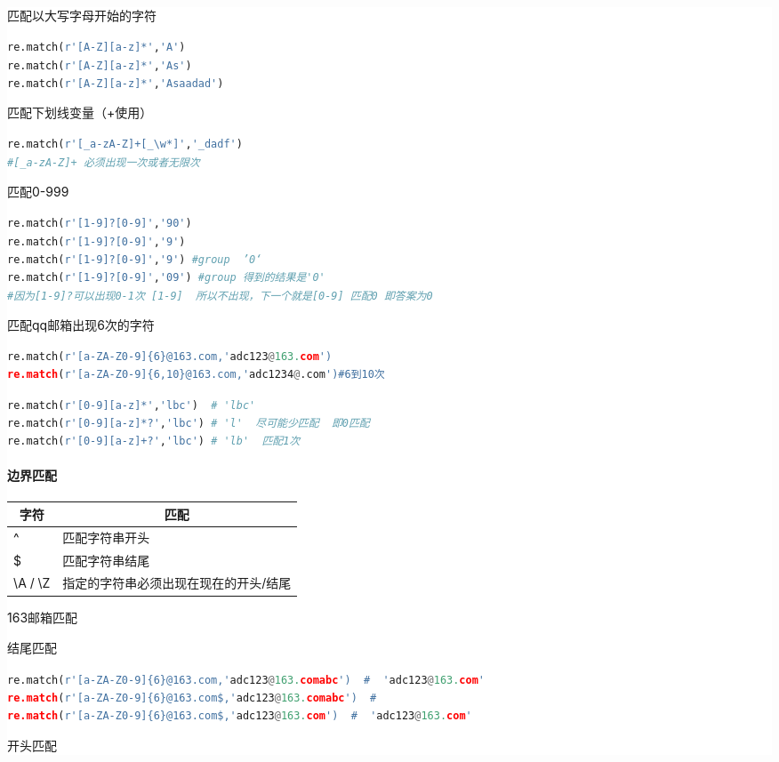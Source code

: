 匹配以大写字母开始的字符

```python 
re.match(r'[A-Z][a-z]*','A')
re.match(r'[A-Z][a-z]*','As')
re.match(r'[A-Z][a-z]*','Asaadad')
```

匹配下划线变量（+使用）

```python
re.match(r'[_a-zA-Z]+[_\w*]','_dadf')
#[_a-zA-Z]+ 必须出现一次或者无限次
```

匹配0-999

```python
re.match(r'[1-9]?[0-9]','90')
re.match(r'[1-9]?[0-9]','9')
re.match(r'[1-9]?[0-9]','9') #group  ’0‘
re.match(r'[1-9]?[0-9]','09') #group 得到的结果是'0'  
#因为[1-9]?可以出现0-1次 [1-9]  所以不出现，下一个就是[0-9] 匹配0 即答案为0
```

匹配qq邮箱出现6次的字符

```python
re.match(r'[a-ZA-Z0-9]{6}@163.com,'adc123@163.com')
re.match(r'[a-ZA-Z0-9]{6,10}@163.com,'adc1234@.com')#6到10次
```

```python
re.match(r'[0-9][a-z]*','lbc')  # 'lbc'
re.match(r'[0-9][a-z]*?','lbc') # 'l'  尽可能少匹配  即0匹配
re.match(r'[0-9][a-z]+?','lbc') # 'lb'  匹配1次
```

#### 边界匹配

| 字符           | 匹配                  |
| ------------ | ------------------- |
| ^            | 匹配字符串开头             |
| $            | 匹配字符串结尾             |
| \A   /    \Z | 指定的字符串必须出现在现在的开头/结尾 |

163邮箱匹配

结尾匹配

```python
re.match(r'[a-ZA-Z0-9]{6}@163.com,'adc123@163.comabc')  #  'adc123@163.com'
re.match(r'[a-ZA-Z0-9]{6}@163.com$,'adc123@163.comabc')  #  
re.match(r'[a-ZA-Z0-9]{6}@163.com$,'adc123@163.com')  #  'adc123@163.com'
```

开头匹配
